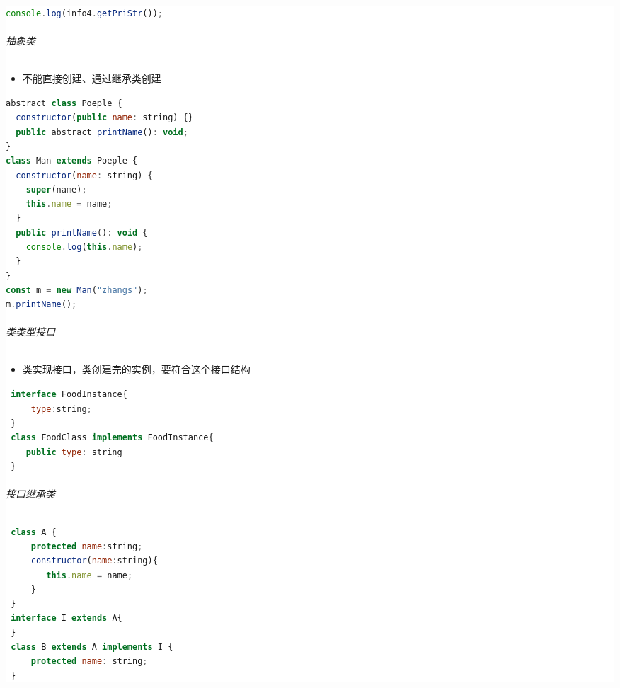 ```javascript
console.log(info4.getPriStr());
```

###### 抽象类

- 不能直接创建、通过继承类创建

```javascript
abstract class Poeple {
  constructor(public name: string) {}
  public abstract printName(): void;
}
class Man extends Poeple {
  constructor(name: string) {
    super(name);
    this.name = name;
  }
  public printName(): void {
    console.log(this.name);
  }
}
const m = new Man("zhangs");
m.printName();
```

###### 类类型接口

- 类实现接口，类创建完的实例，要符合这个接口结构

```javascript
 interface FoodInstance{
     type:string;
 }
 class FoodClass implements FoodInstance{
    public type: string
 }
```

###### 接口继承类

```javascript
 class A {
     protected name:string;
     constructor(name:string){
        this.name = name;
     }
 }
 interface I extends A{
 }
 class B extends A implements I {
     protected name: string;
 }

```
